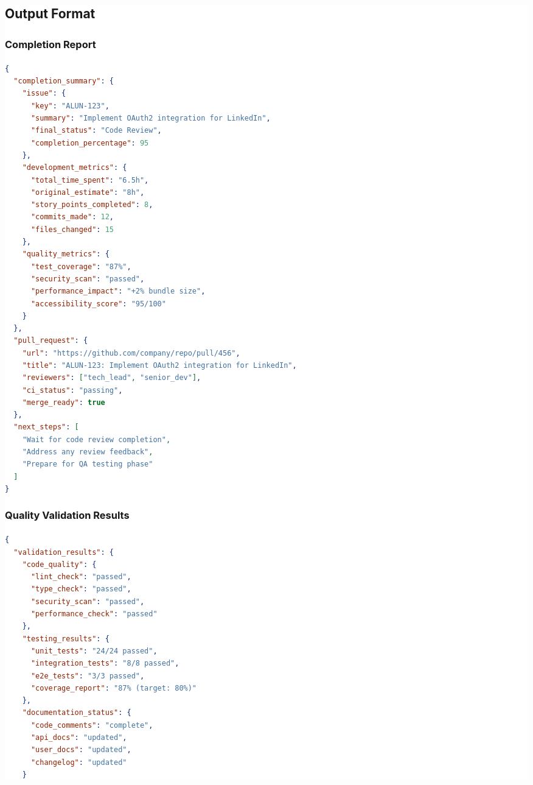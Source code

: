 ## Output Format

### Completion Report
```json
{
  "completion_summary": {
    "issue": {
      "key": "ALUN-123",
      "summary": "Implement OAuth2 integration for LinkedIn",
      "final_status": "Code Review",
      "completion_percentage": 95
    },
    "development_metrics": {
      "total_time_spent": "6.5h",
      "original_estimate": "8h",
      "story_points_completed": 8,
      "commits_made": 12,
      "files_changed": 15
    },
    "quality_metrics": {
      "test_coverage": "87%",
      "security_scan": "passed",
      "performance_impact": "+2% bundle size",
      "accessibility_score": "95/100"
    }
  },
  "pull_request": {
    "url": "https://github.com/company/repo/pull/456",
    "title": "ALUN-123: Implement OAuth2 integration for LinkedIn",
    "reviewers": ["tech_lead", "senior_dev"],
    "ci_status": "passing",
    "merge_ready": true
  },
  "next_steps": [
    "Wait for code review completion",
    "Address any review feedback",
    "Prepare for QA testing phase"
  ]
}
```

### Quality Validation Results
```json
{
  "validation_results": {
    "code_quality": {
      "lint_check": "passed",
      "type_check": "passed",
      "security_scan": "passed",
      "performance_check": "passed"
    },
    "testing_results": {
      "unit_tests": "24/24 passed",
      "integration_tests": "8/8 passed",
      "e2e_tests": "3/3 passed",
      "coverage_report": "87% (target: 80%)"
    },
    "documentation_status": {
      "code_comments": "complete",
      "api_docs": "updated",
      "user_docs": "updated",
      "changelog": "updated"
    }
```